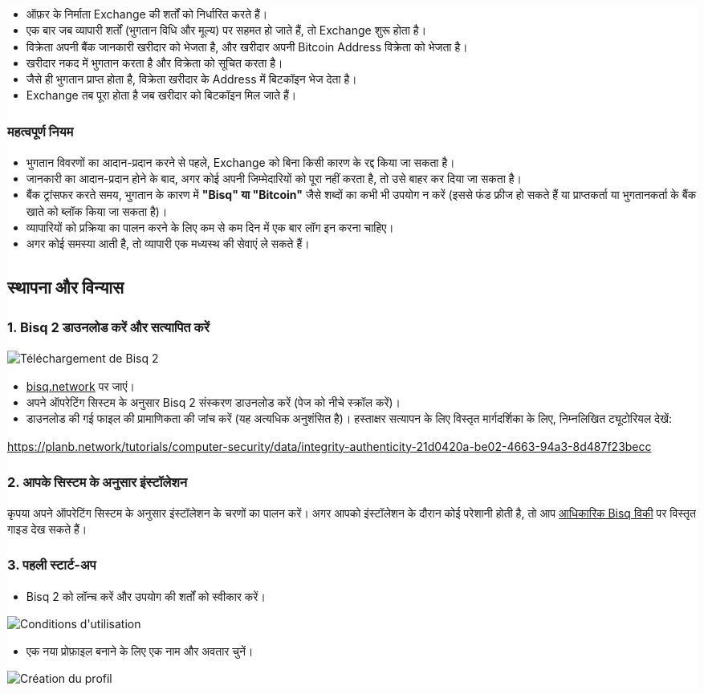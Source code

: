 
- ऑफ़र के निर्माता Exchange की शर्तों को निर्धारित करते हैं।
- एक बार जब व्यापारी शर्तों (भुगतान विधि और मूल्य) पर सहमत हो जाते हैं, तो Exchange शुरू होता है।
- विक्रेता अपनी बैंक जानकारी खरीदार को भेजता है, और खरीदार अपनी Bitcoin Address विक्रेता को भेजता है।
- खरीदार नकद में भुगतान करता है और विक्रेता को सूचित करता है।
- जैसे ही भुगतान प्राप्त होता है, विक्रेता खरीदार के Address में बिटकॉइन भेज देता है।
- Exchange तब पूरा होता है जब खरीदार को बिटकॉइन मिल जाते हैं।

### महत्वपूर्ण नियम


- भुगतान विवरणों का आदान-प्रदान करने से पहले, Exchange को बिना किसी कारण के रद्द किया जा सकता है।
- जानकारी का आदान-प्रदान होने के बाद, अगर कोई अपनी जिम्मेदारियों को पूरा नहीं करता है, तो उसे बाहर कर दिया जा सकता है।
- बैंक ट्रांसफर करते समय, भुगतान के कारण में **"Bisq" या "Bitcoin"** जैसे शब्दों का कभी भी उपयोग न करें (इससे फंड फ्रीज हो सकते हैं या प्राप्तकर्ता या भुगतानकर्ता के बैंक खाते को ब्लॉक किया जा सकता है)।
- व्यापारियों को प्रक्रिया का पालन करने के लिए कम से कम दिन में एक बार लॉग इन करना चाहिए।
- अगर कोई समस्या आती है, तो व्यापारी एक मध्यस्थ की सेवाएं ले सकते हैं।

## स्थापना और विन्यास

### 1. Bisq 2 डाउनलोड करें और सत्यापित करें

![Téléchargement de Bisq 2](assets/fr/01.webp)


- [bisq.network](https://bisq.network/downloads/) पर जाएं।
- अपने ऑपरेटिंग सिस्टम के अनुसार Bisq 2 संस्करण डाउनलोड करें (पेज को नीचे स्क्रॉल करें)।
- डाउनलोड की गई फाइल की प्रामाणिकता की जांच करें (यह अत्यधिक अनुशंसित है)। हस्ताक्षर सत्यापन के लिए विस्तृत मार्गदर्शिका के लिए, निम्नलिखित ट्यूटोरियल देखें:

https://planb.network/tutorials/computer-security/data/integrity-authenticity-21d0420a-be02-4663-94a3-8d487f23becc
### 2. आपके सिस्टम के अनुसार इंस्टॉलेशन

कृपया अपने ऑपरेटिंग सिस्टम के अनुसार इंस्टॉलेशन के चरणों का पालन करें। अगर आपको इंस्टॉलेशन के दौरान कोई परेशानी होती है, तो आप [आधिकारिक Bisq विकी](https://bisq.wiki/Downloading_and_installing) पर विस्तृत गाइड देख सकते हैं।

### 3. पहली स्टार्ट-अप


- Bisq 2 को लॉन्च करें और उपयोग की शर्तों को स्वीकार करें।

![Conditions d'utilisation](assets/fr/01.webp)


- एक नया प्रोफ़ाइल बनाने के लिए एक नाम और अवतार चुनें।

![Création du profil](assets/fr/02.webp)

